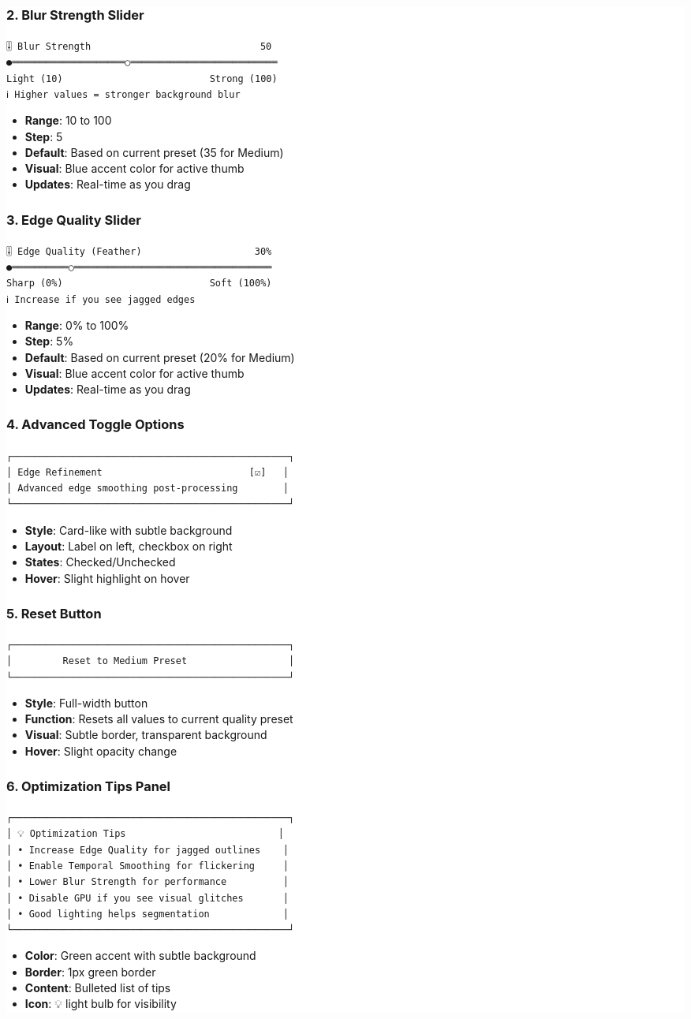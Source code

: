 ### 2. Blur Strength Slider
```
🎚️ Blur Strength                              50
●════════════════════○══════════════════════════
Light (10)                          Strong (100)
ℹ️ Higher values = stronger background blur
```
- **Range**: 10 to 100
- **Step**: 5
- **Default**: Based on current preset (35 for Medium)
- **Visual**: Blue accent color for active thumb
- **Updates**: Real-time as you drag

### 3. Edge Quality Slider
```
🎚️ Edge Quality (Feather)                    30%
●══════════○═══════════════════════════════════
Sharp (0%)                          Soft (100%)
ℹ️ Increase if you see jagged edges
```
- **Range**: 0% to 100%
- **Step**: 5%
- **Default**: Based on current preset (20% for Medium)
- **Visual**: Blue accent color for active thumb
- **Updates**: Real-time as you drag

### 4. Advanced Toggle Options
```
┌─────────────────────────────────────────────────┐
│ Edge Refinement                          [☑]   │
│ Advanced edge smoothing post-processing        │
└─────────────────────────────────────────────────┘
```
- **Style**: Card-like with subtle background
- **Layout**: Label on left, checkbox on right
- **States**: Checked/Unchecked
- **Hover**: Slight highlight on hover

### 5. Reset Button
```
┌─────────────────────────────────────────────────┐
│         Reset to Medium Preset                  │
└─────────────────────────────────────────────────┘
```
- **Style**: Full-width button
- **Function**: Resets all values to current quality preset
- **Visual**: Subtle border, transparent background
- **Hover**: Slight opacity change

### 6. Optimization Tips Panel
```
┌─────────────────────────────────────────────────┐
│ 💡 Optimization Tips                           │
│ • Increase Edge Quality for jagged outlines    │
│ • Enable Temporal Smoothing for flickering     │
│ • Lower Blur Strength for performance          │
│ • Disable GPU if you see visual glitches       │
│ • Good lighting helps segmentation             │
└─────────────────────────────────────────────────┘
```
- **Color**: Green accent with subtle background
- **Border**: 1px green border
- **Content**: Bulleted list of tips
- **Icon**: 💡 light bulb for visibility